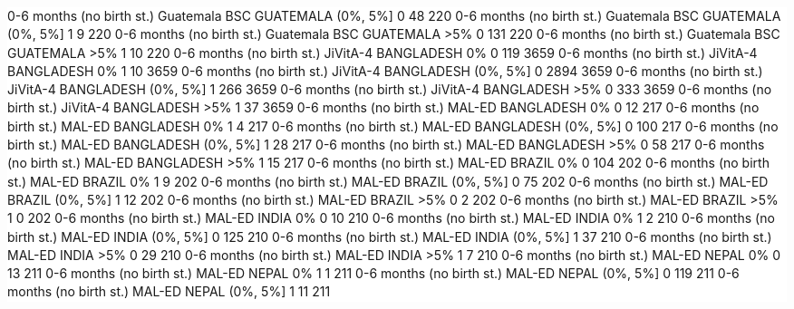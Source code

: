 0-6 months (no birth st.)    Guatemala BSC   GUATEMALA                      (0%, 5%]                0       48    220
0-6 months (no birth st.)    Guatemala BSC   GUATEMALA                      (0%, 5%]                1        9    220
0-6 months (no birth st.)    Guatemala BSC   GUATEMALA                      >5%                     0      131    220
0-6 months (no birth st.)    Guatemala BSC   GUATEMALA                      >5%                     1       10    220
0-6 months (no birth st.)    JiVitA-4        BANGLADESH                     0%                      0      119   3659
0-6 months (no birth st.)    JiVitA-4        BANGLADESH                     0%                      1       10   3659
0-6 months (no birth st.)    JiVitA-4        BANGLADESH                     (0%, 5%]                0     2894   3659
0-6 months (no birth st.)    JiVitA-4        BANGLADESH                     (0%, 5%]                1      266   3659
0-6 months (no birth st.)    JiVitA-4        BANGLADESH                     >5%                     0      333   3659
0-6 months (no birth st.)    JiVitA-4        BANGLADESH                     >5%                     1       37   3659
0-6 months (no birth st.)    MAL-ED          BANGLADESH                     0%                      0       12    217
0-6 months (no birth st.)    MAL-ED          BANGLADESH                     0%                      1        4    217
0-6 months (no birth st.)    MAL-ED          BANGLADESH                     (0%, 5%]                0      100    217
0-6 months (no birth st.)    MAL-ED          BANGLADESH                     (0%, 5%]                1       28    217
0-6 months (no birth st.)    MAL-ED          BANGLADESH                     >5%                     0       58    217
0-6 months (no birth st.)    MAL-ED          BANGLADESH                     >5%                     1       15    217
0-6 months (no birth st.)    MAL-ED          BRAZIL                         0%                      0      104    202
0-6 months (no birth st.)    MAL-ED          BRAZIL                         0%                      1        9    202
0-6 months (no birth st.)    MAL-ED          BRAZIL                         (0%, 5%]                0       75    202
0-6 months (no birth st.)    MAL-ED          BRAZIL                         (0%, 5%]                1       12    202
0-6 months (no birth st.)    MAL-ED          BRAZIL                         >5%                     0        2    202
0-6 months (no birth st.)    MAL-ED          BRAZIL                         >5%                     1        0    202
0-6 months (no birth st.)    MAL-ED          INDIA                          0%                      0       10    210
0-6 months (no birth st.)    MAL-ED          INDIA                          0%                      1        2    210
0-6 months (no birth st.)    MAL-ED          INDIA                          (0%, 5%]                0      125    210
0-6 months (no birth st.)    MAL-ED          INDIA                          (0%, 5%]                1       37    210
0-6 months (no birth st.)    MAL-ED          INDIA                          >5%                     0       29    210
0-6 months (no birth st.)    MAL-ED          INDIA                          >5%                     1        7    210
0-6 months (no birth st.)    MAL-ED          NEPAL                          0%                      0       13    211
0-6 months (no birth st.)    MAL-ED          NEPAL                          0%                      1        1    211
0-6 months (no birth st.)    MAL-ED          NEPAL                          (0%, 5%]                0      119    211
0-6 months (no birth st.)    MAL-ED          NEPAL                          (0%, 5%]                1       11    211